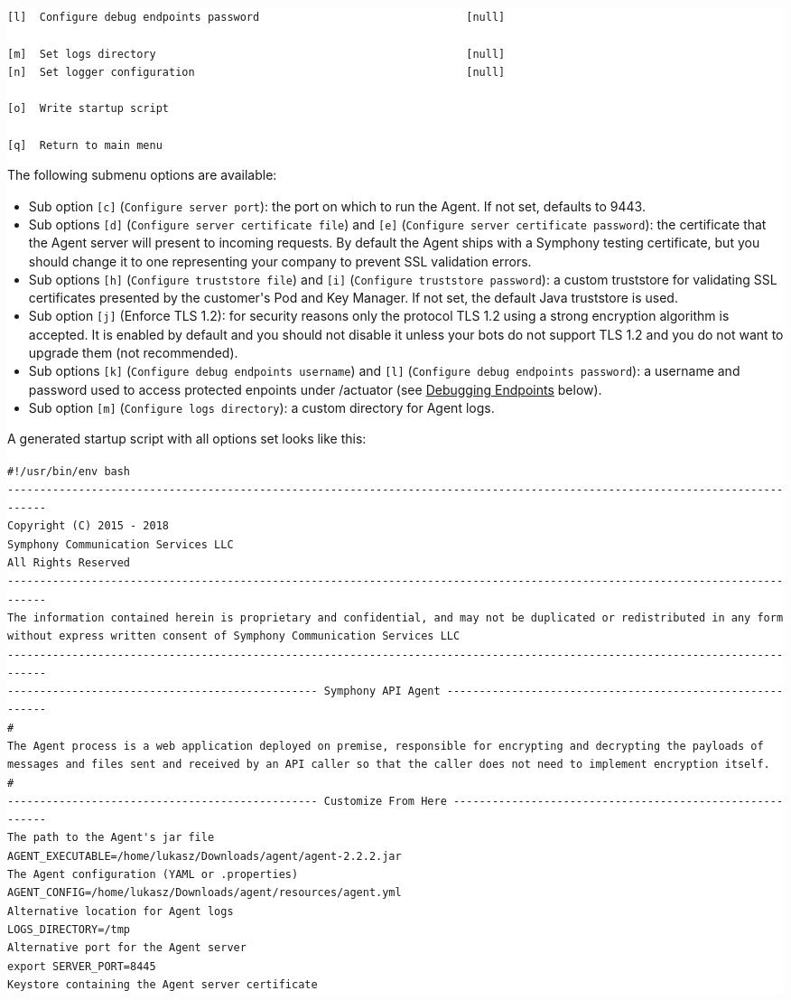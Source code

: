 ```text
[l]  Configure debug endpoints password                                [null]

[m]  Set logs directory                                                [null]
[n]  Set logger configuration                                          [null]

[o]  Write startup script

[q]  Return to main menu
```

The following submenu options are available:

* Sub option `[c]` \(`Configure server port`\): the port on which to run the Agent. If not set, defaults to 9443.
* Sub options `[d]` \(`Configure server certificate file`\) and `[e]` \(`Configure server certificate password`\): the certificate that the Agent server will present to incoming requests. By default the Agent ships with a Symphony testing certificate, but you should change it to one representing your company to prevent SSL validation errors.
* Sub options `[h]` \(`Configure truststore file`\) and `[i]` \(`Configure truststore password`\): a custom truststore for validating SSL certificates presented by the customer's Pod and Key Manager. If not set, the default Java truststore is used.
* Sub option `[j]` \(Enforce TLS 1.2\): for security reasons only the protocol TLS 1.2 using a strong encryption algorithm is accepted. It is enabled by default and you should not disable it unless your bots do not support TLS 1.2 and you do not want to upgrade them \(not recommended\).
* Sub options `[k]` \(`Configure debug endpoints username`\) and `[l]` \(`Configure debug endpoints password`\): a username and password used to access protected enpoints under /actuator \(see [Debugging Endpoints](https://developers.symphony.com/restapi/docs/agent-20-installation#section-debugging-endpoints) below\).
* Sub option `[m]` \(`Configure logs directory`\): a custom directory for Agent logs.

A generated startup script with all options set looks like this:

```text
#!/usr/bin/env bash
------------------------------------------------------------------------------------------------------------------------------
Copyright (C) 2015 - 2018
Symphony Communication Services LLC
All Rights Reserved
------------------------------------------------------------------------------------------------------------------------------
The information contained herein is proprietary and confidential, and may not be duplicated or redistributed in any form
without express written consent of Symphony Communication Services LLC
------------------------------------------------------------------------------------------------------------------------------
------------------------------------------------ Symphony API Agent ----------------------------------------------------------
#
The Agent process is a web application deployed on premise, responsible for encrypting and decrypting the payloads of
messages and files sent and received by an API caller so that the caller does not need to implement encryption itself.
#
------------------------------------------------ Customize From Here ---------------------------------------------------------
The path to the Agent's jar file
AGENT_EXECUTABLE=/home/lukasz/Downloads/agent/agent-2.2.2.jar
The Agent configuration (YAML or .properties)
AGENT_CONFIG=/home/lukasz/Downloads/agent/resources/agent.yml
Alternative location for Agent logs
LOGS_DIRECTORY=/tmp
Alternative port for the Agent server
export SERVER_PORT=8445
Keystore containing the Agent server certificate
```
